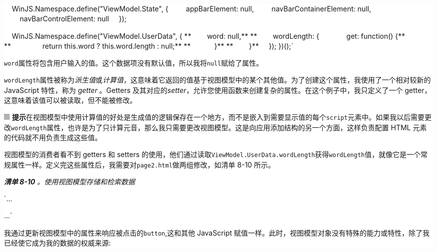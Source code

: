     WinJS.Namespace.define("ViewModel.State", {
        appBarElement: null,
        navBarContainerElement: null,
        navBarControlElement: null
    });

    WinJS.Namespace.define("ViewModel.UserData", {
**        word: null,**
**        wordLength: {**` `**            get: function() {**
**                return this.word ? this.word.length : null;**
**            }**
**        }**
    });
})();`

`word`属性将包含用户输入的值。这个数据项没有默认值，所以我将`null`赋给了属性。

`wordLength`属性被称为*派生值*或*计算值*，这意味着它返回的值基于视图模型中的某个其他值。为了创建这个属性，我使用了一个相对较新的 JavaScript 特性，称为 *getter* 。Getters 及其对应的*setter*，允许您使用函数来创建复杂的属性。在这个例子中，我只定义了一个 getter，这意味着该值可以被读取，但不能被修改。

![images](img/square.jpg) **提示**在视图模型中使用计算值的好处是生成值的逻辑保存在一个地方，而不是嵌入到需要显示值的每个`script`元素中。如果我以后需要更改`wordLength`属性，也许是为了只计算元音，那么我只需要更改视图模型。这是向应用添加结构的另一个方面，这样负责配置 HTML 元素的代码就不用负责生成这些值。

视图模型的消费者看不到 getters 和 setters 的使用，他们通过读取`ViewModel.UserData.wordLength`获得`wordLength`值，就像它是一个常规属性一样。定义完这些属性后，我需要对`page2.html`做两组修改，如清单 8-10 所示。

***清单 8-10** 。使用视图模型存储和检索数据*

`...
<script>
**    function updateDataDisplay() {**
**        var word = ViewModel.UserData.word;**
**        var wordLength = ViewModel.UserData.wordLength;**
**        if (word) {**
**            wordspan.innerText = word;**
**        }**
**        if (wordLength) {**
**            lengthspan.innerText = wordLength;**
**        }**
**    };**

    WinJS.UI.Pages.define("page2.html", {
        ready: function () {
            WinJS.UI.Pages.render("customNavBar.html",
                ViewModel.State.navBarContainerElement, "Page 2");

            wordbutton.addEventListener("click", function (e) {
**                ViewModel.UserData.word = wordinput.value;**
**                updateDataDisplay();**` `            });
        }
    });
</script>
...`

我通过更新视图模型中的属性来响应被点击的`button`,这和其他 JavaScript 赋值一样。此时，视图模型对象没有特殊的能力或特性，除了我已经使它成为我的数据的权威来源:
